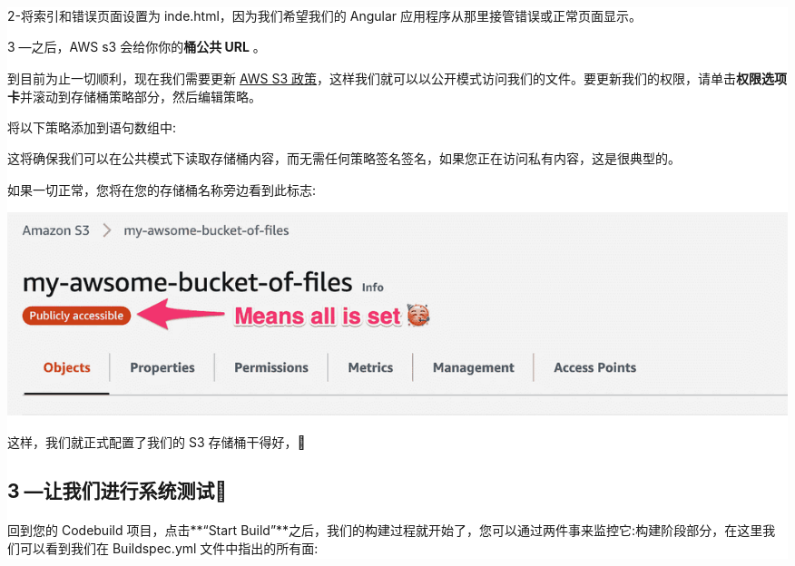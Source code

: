 2-将索引和错误页面设置为 inde.html，因为我们希望我们的 Angular 应用程序从那里接管错误或正常页面显示。

3 —之后，AWS s3 会给你你的**桶公共 URL** 。

到目前为止一切顺利，现在我们需要更新 [AWS S3 政策](https://docs.aws.amazon.com/AmazonS3/latest/userguide/example-bucket-policies.html)，这样我们就可以以公开模式访问我们的文件。要更新我们的权限，请单击**权限选项卡**并滚动到存储桶策略部分，然后编辑策略。

将以下策略添加到语句数组中:

这将确保我们可以在公共模式下读取存储桶内容，而无需任何策略签名签名，如果您正在访问私有内容，这是很典型的。

如果一切正常，您将在您的存储桶名称旁边看到此标志:

![](img/cda374ae4503158520f2fafcedee0c5d.png)

这样，我们就正式配置了我们的 S3 存储桶干得好，🥳

## 3 —让我们进行系统测试🚀

回到您的 Codebuild 项目，点击**“Start Build”**之后，我们的构建过程就开始了，您可以通过两件事来监控它:构建阶段部分，在这里我们可以看到我们在 Buildspec.yml 文件中指出的所有面:
